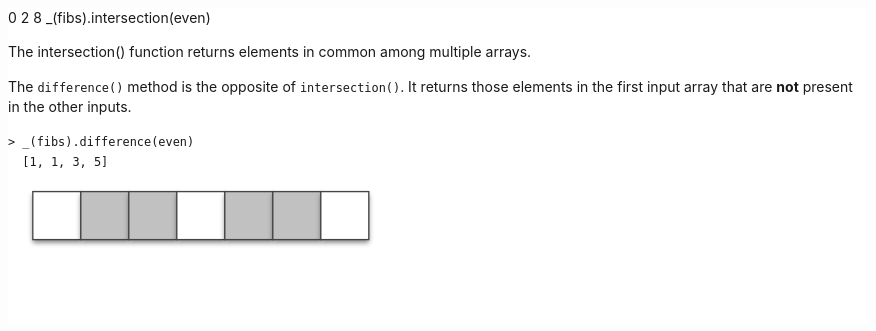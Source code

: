 <tspan x="263.48" y="103">0</tspan>
</text>
<text fill="rgb(68, 68, 68)" font-size="16" x="310.98" y="87">
<tspan x="310.98" y="103">2</tspan>
</text>
<text fill="rgb(68, 68, 68)" font-size="16" x="358.48" y="87">
<tspan x="358.48" y="103">8</tspan>
</text>
<text fill="rgb(68, 68, 68)" font-size="14.67" x="56.55" y="87">
<tspan x="56.55" y="102">_(fibs).intersection(even)</tspan>
</text>
</svg>
<figcaption>The intersection() function returns elements in common among multiple arrays.</figcaption>
</figure>

The `difference()` method is the opposite of `intersection()`. It returns those elements in the first input array that are **not** present in the other inputs.

``` {.javascript}
> _(fibs).difference(even)
  [1, 1, 3, 5]
```

<figure style="margin-left:0;margin-right:0;">
<svg version="1.1" xmlns="http://www.w3.org/2000/svg" xmlns:xlink="http://www.w3.org/1999/xlink" width="640" height="132"  xml:space="preserve">
<defs>
<filter id="shadow-outer" filterUnits="userSpaceOnUse">
<feGaussianBlur stdDeviation="2.5" />
<feOffset dx="0.1" dy="3.1" result="blur" />
<feFlood flood-color="rgb(0, 0, 0)" flood-opacity="0.5" />
<feComposite in2="blur" operator="in" result="colorShadow" />
<feComposite in="SourceGraphic" in2="colorShadow" operator="over" />
</filter>
</defs>
<rect stroke="none" fill="rgb(255, 255, 255)" filter="url(#shadow-outer)" x="24.8" y="5.6" width="48" height="48" />
<rect stroke="rgb(68, 68, 68)" stroke-width="1.33" fill="none" x="24.8" y="5.6" width="48" height="48" />
<rect stroke="none" fill="rgb(193, 193, 193)" filter="url(#shadow-outer)" x="72.8" y="5.6" width="48" height="48" />
<rect stroke="rgb(68, 68, 68)" stroke-width="1.33" fill="none" x="72.8" y="5.6" width="48" height="48" />
<rect stroke="none" fill="rgb(193, 193, 193)" filter="url(#shadow-outer)" x="120.8" y="5.6" width="48" height="48" />
<rect stroke="rgb(68, 68, 68)" stroke-width="1.33" fill="none" x="120.8" y="5.6" width="48" height="48" />
<rect stroke="none" fill="rgb(255, 255, 255)" filter="url(#shadow-outer)" x="168.8" y="5.6" width="48" height="48" />
<rect stroke="rgb(68, 68, 68)" stroke-width="1.33" fill="none" x="168.8" y="5.6" width="48" height="48" />
<rect stroke="none" fill="rgb(193, 193, 193)" filter="url(#shadow-outer)" x="216.8" y="5.6" width="48" height="48" />
<rect stroke="rgb(68, 68, 68)" stroke-width="1.33" fill="none" x="216.8" y="5.6" width="48" height="48" />
<rect stroke="none" fill="rgb(193, 193, 193)" filter="url(#shadow-outer)" x="264.8" y="5.6" width="48" height="48" />
<rect stroke="rgb(68, 68, 68)" stroke-width="1.33" fill="none" x="264.8" y="5.6" width="48" height="48" />
<rect stroke="none" fill="rgb(255, 255, 255)" filter="url(#shadow-outer)" x="312.8" y="5.6" width="48" height="48" />
<rect stroke="rgb(68, 68, 68)" stroke-width="1.33" fill="none" x="312.8" y="5.6" width="48" height="48" />